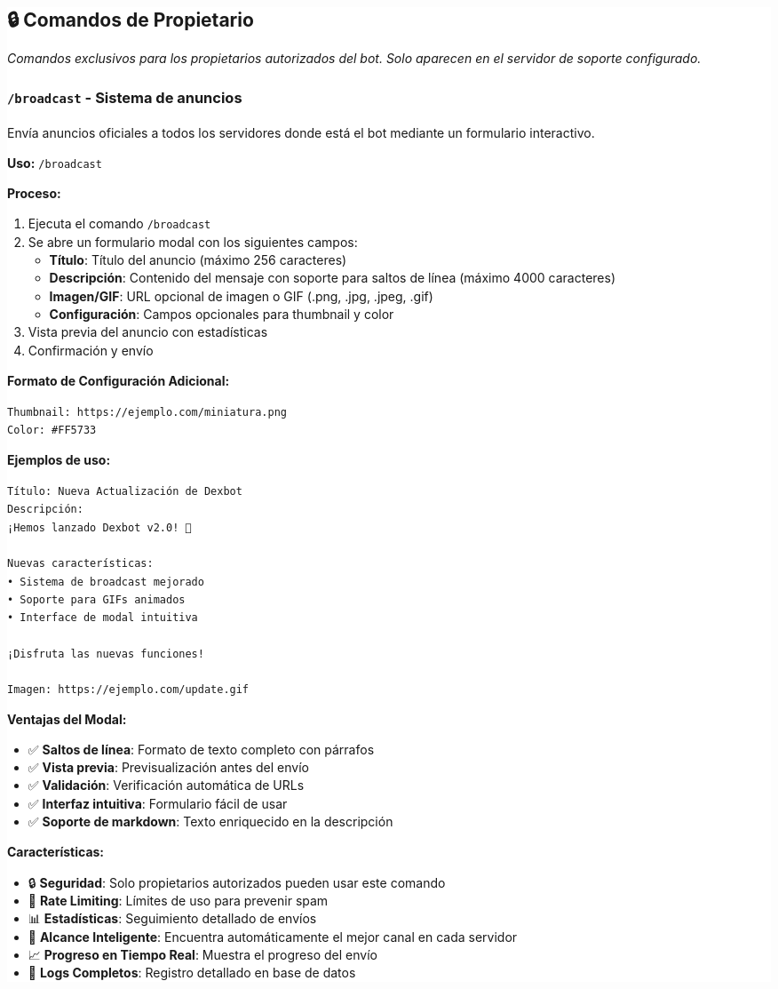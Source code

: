 
## 🔒 Comandos de Propietario

*Comandos exclusivos para los propietarios autorizados del bot. Solo aparecen en el servidor de soporte configurado.*

### `/broadcast` - Sistema de anuncios
Envía anuncios oficiales a todos los servidores donde está el bot mediante un formulario interactivo.

**Uso:** `/broadcast`

**Proceso:**
1. Ejecuta el comando `/broadcast`
2. Se abre un formulario modal con los siguientes campos:
   - **Título**: Título del anuncio (máximo 256 caracteres)
   - **Descripción**: Contenido del mensaje con soporte para saltos de línea (máximo 4000 caracteres)
   - **Imagen/GIF**: URL opcional de imagen o GIF (.png, .jpg, .jpeg, .gif)
   - **Configuración**: Campos opcionales para thumbnail y color
3. Vista previa del anuncio con estadísticas
4. Confirmación y envío

**Formato de Configuración Adicional:**
```
Thumbnail: https://ejemplo.com/miniatura.png
Color: #FF5733
```

**Ejemplos de uso:**
```
Título: Nueva Actualización de Dexbot
Descripción: 
¡Hemos lanzado Dexbot v2.0! 🎉

Nuevas características:
• Sistema de broadcast mejorado
• Soporte para GIFs animados  
• Interface de modal intuitiva

¡Disfruta las nuevas funciones!

Imagen: https://ejemplo.com/update.gif
```

**Ventajas del Modal:**
- ✅ **Saltos de línea**: Formato de texto completo con párrafos
- ✅ **Vista previa**: Previsualización antes del envío
- ✅ **Validación**: Verificación automática de URLs
- ✅ **Interfaz intuitiva**: Formulario fácil de usar
- ✅ **Soporte de markdown**: Texto enriquecido en la descripción

**Características:**
- 🔒 **Seguridad**: Solo propietarios autorizados pueden usar este comando
- 🚦 **Rate Limiting**: Límites de uso para prevenir spam
- 📊 **Estadísticas**: Seguimiento detallado de envíos
- 🎯 **Alcance Inteligente**: Encuentra automáticamente el mejor canal en cada servidor
- 📈 **Progreso en Tiempo Real**: Muestra el progreso del envío
- 💾 **Logs Completos**: Registro detallado en base de datos
